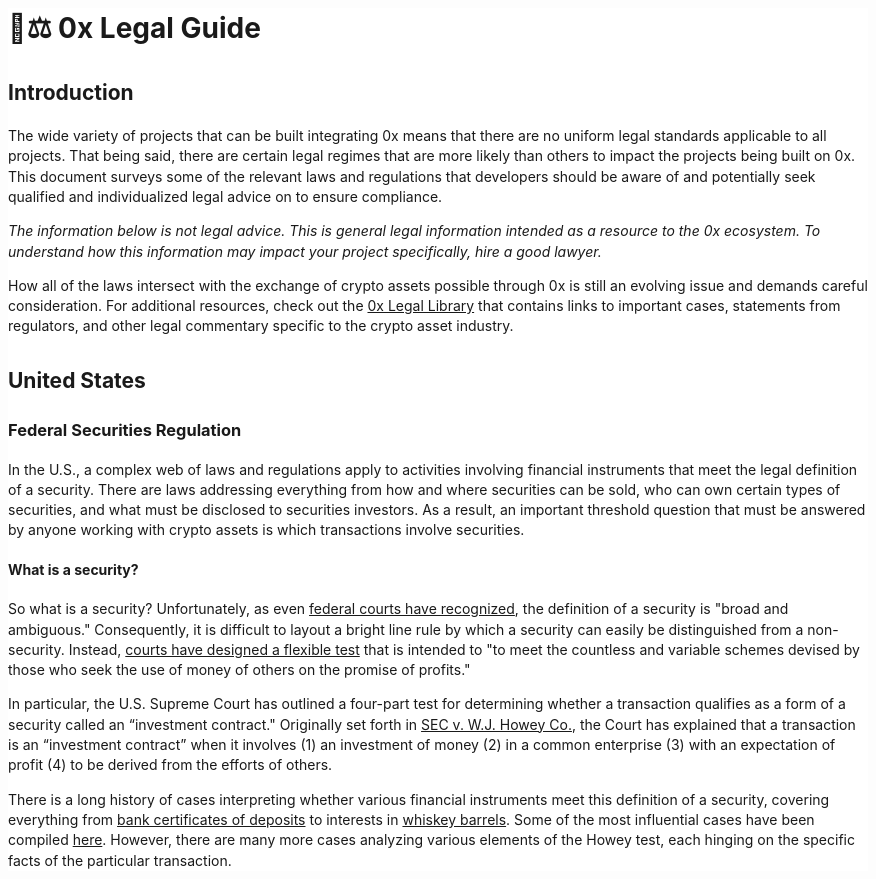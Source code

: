 # 🧑⚖ 0x Legal Guide

## Introduction

The wide variety of projects that can be built integrating 0x means that there are no uniform legal standards applicable to all projects. That being said, there are certain legal regimes that are more likely than others to impact the projects being built on 0x. This document surveys some of the relevant laws and regulations that developers should be aware of and potentially seek qualified and individualized legal advice on to ensure compliance.

_The information below is not legal advice. This is general legal information intended as a resource to the 0x ecosystem. To understand how this information may impact your project specifically, hire a good lawyer._

How all of the laws intersect with the exchange of crypto assets possible through 0x is still an evolving issue and demands careful consideration. For additional resources, check out the [0x Legal Library](broken-reference) that contains links to important cases, statements from regulators, and other legal commentary specific to the crypto asset industry.

## United States

### Federal Securities Regulation

In the U.S., a complex web of laws and regulations apply to activities involving financial instruments that meet the legal definition of a security. There are laws addressing everything from how and where securities can be sold, who can own certain types of securities, and what must be disclosed to securities investors. As a result, an important threshold question that must be answered by anyone working with crypto assets is which transactions involve securities.

#### What is a security?

So what is a security? Unfortunately, as even [federal courts have recognized](https://scholar.google.com/scholar\_case?case=10900624885862830401\&q=gary+plastic\&hl=en\&as\_sdt=6,47#p238), the definition of a security is "broad and ambiguous." Consequently, it is difficult to layout a bright line rule by which a security can easily be distinguished from a non-security. Instead, [courts have designed a flexible test](https://scholar.google.com/scholar\_case?case=12975052269830471754) that is intended to "to meet the countless and variable schemes devised by those who seek the use of money of others on the promise of profits."

In particular, the U.S. Supreme Court has outlined a four-part test for determining whether a transaction qualifies as a form of a security called an “investment contract." Originally set forth in [SEC v. W.J. Howey Co.](https://scholar.google.com/scholar\_case?case=12975052269830471754\&q=sec+v+howey\&hl=en\&as\_sdt=6,47#p298), the Court has explained that a transaction is an “investment contract” when it involves (1) an investment of money (2) in a common enterprise (3) with an expectation of profit (4) to be derived from the efforts of others.

There is a long history of cases interpreting whether various financial instruments meet this definition of a security, covering everything from [bank certificates of deposits](https://scholar.google.com/scholar\_case?case=10900624885862830401) to interests in [whiskey barrels](https://scholar.google.com/scholar\_case?case=14457626249500273939). Some of the most influential cases have been compiled [here](broken-reference). However, there are many more cases analyzing various elements of the Howey test, each hinging on the specific facts of the particular transaction.
